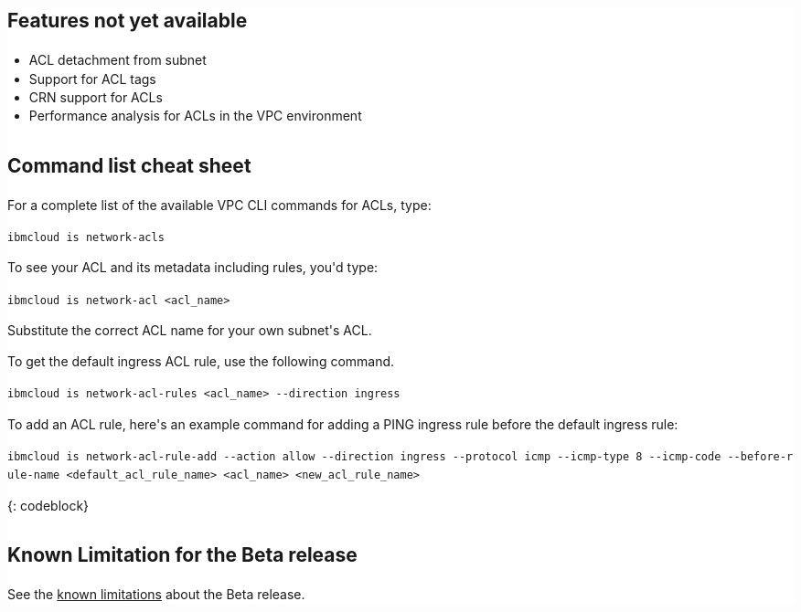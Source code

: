 
## Features not yet available

* ACL detachment from subnet
* Support for ACL tags
* CRN support for ACLs
* Performance analysis for ACLs in the VPC environment


## Command list cheat sheet

For a complete list of the available VPC CLI commands for ACLs, type:

```
ibmcloud is network-acls
```

To see your ACL and its metadata including rules, you'd type:

```
ibmcloud is network-acl <acl_name>
```
Substitute the correct ACL name for your own subnet's ACL.

To get the default ingress ACL rule, use the following command.

```
ibmcloud is network-acl-rules <acl_name> --direction ingress
```

To add an ACL rule, here's an example command for adding a PING ingress rule before the default ingress rule:

```
ibmcloud is network-acl-rule-add --action allow --direction ingress --protocol icmp --icmp-type 8 --icmp-code --before-rule-name <default_acl_rule_name> <acl_name> <new_acl_rule_name>
```
{: codeblock}

## Known Limitation for the Beta release

See the [known limitations](known-limitations.html) about the Beta release.
